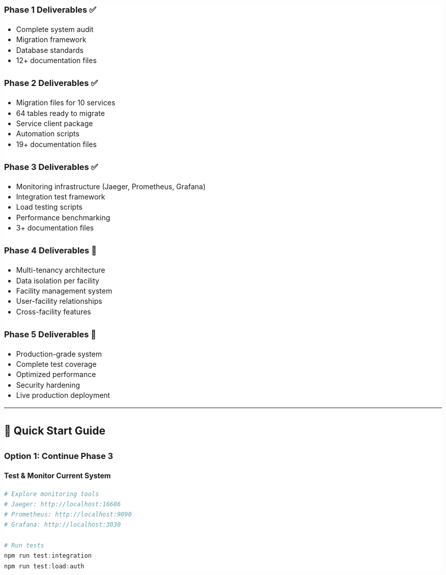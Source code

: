 ### Phase 1 Deliverables ✅
- Complete system audit
- Migration framework
- Database standards
- 12+ documentation files

### Phase 2 Deliverables ✅
- Migration files for 10 services
- 64 tables ready to migrate
- Service client package
- Automation scripts
- 19+ documentation files

### Phase 3 Deliverables ✅
- Monitoring infrastructure (Jaeger, Prometheus, Grafana)
- Integration test framework
- Load testing scripts
- Performance benchmarking
- 3+ documentation files

### Phase 4 Deliverables 📝
- Multi-tenancy architecture
- Data isolation per facility
- Facility management system
- User-facility relationships
- Cross-facility features

### Phase 5 Deliverables 📝
- Production-grade system
- Complete test coverage
- Optimized performance
- Security hardening
- Live production deployment

---

## 🚀 Quick Start Guide

### Option 1: Continue Phase 3
**Test & Monitor Current System**

```powershell
# Explore monitoring tools
# Jaeger: http://localhost:16686
# Prometheus: http://localhost:9090
# Grafana: http://localhost:3030

# Run tests
npm run test:integration
npm run test:load:auth
```
